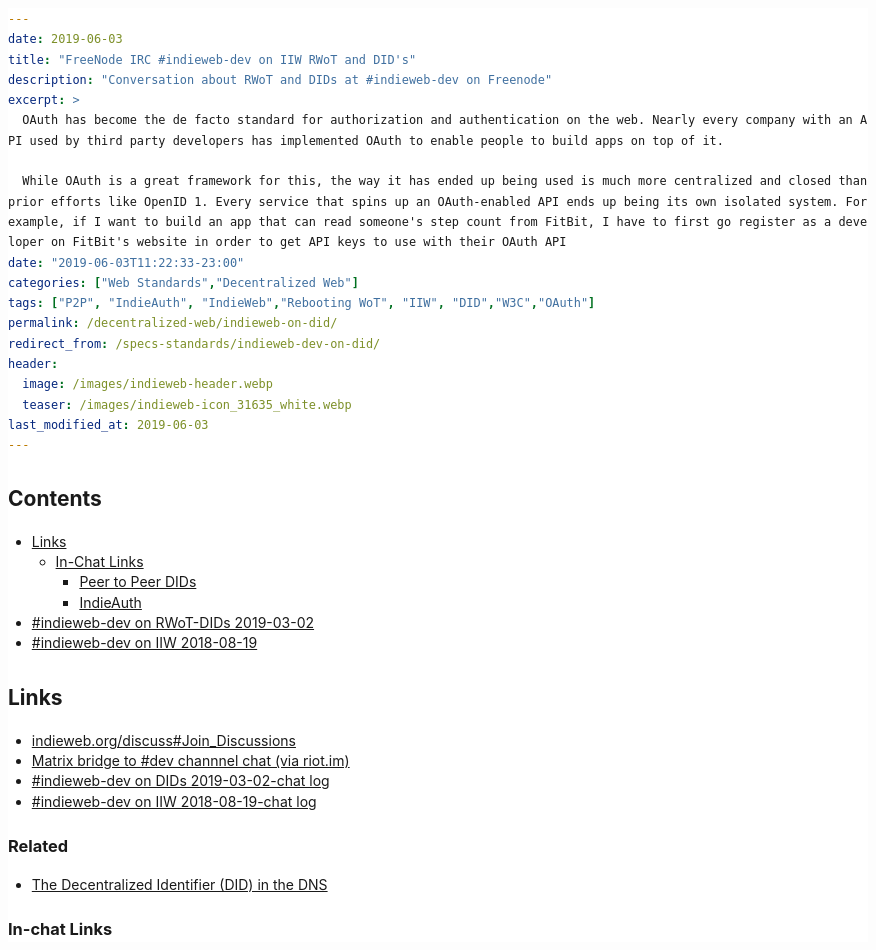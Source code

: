 ```yaml
---
date: 2019-06-03
title: "FreeNode IRC #indieweb-dev on IIW RWoT and DID's"
description: "Conversation about RWoT and DIDs at #indieweb-dev on Freenode"
excerpt: >
  OAuth has become the de facto standard for authorization and authentication on the web. Nearly every company with an API used by third party developers has implemented OAuth to enable people to build apps on top of it.

  While OAuth is a great framework for this, the way it has ended up being used is much more centralized and closed than prior efforts like OpenID 1. Every service that spins up an OAuth-enabled API ends up being its own isolated system. For example, if I want to build an app that can read someone's step count from FitBit, I have to first go register as a developer on FitBit's website in order to get API keys to use with their OAuth API
date: "2019-06-03T11:22:33-23:00"
categories: ["Web Standards","Decentralized Web"]
tags: ["P2P", "IndieAuth", "IndieWeb","Rebooting WoT", "IIW", "DID","W3C","OAuth"]
permalink: /decentralized-web/indieweb-on-did/
redirect_from: /specs-standards/indieweb-dev-on-did/
header:
  image: /images/indieweb-header.webp
  teaser: /images/indieweb-icon_31635_white.webp
last_modified_at: 2019-06-03
---
```


## Contents
* [Links](#links)
  * [In-Chat Links](#in-chat-links)
    * [Peer to Peer DIDs](#peer-to-peer-dids)
    * [IndieAuth](#indieauth)
* [#indieweb-dev on RWoT-DIDs 2019-03-02](#indieweb-dev-on-rwot-dids-2019-03-02)
* [#indieweb-dev on IIW 2018-08-19](#indieweb-dev-on-iiw-2018-08-19)

## Links 

* [indieweb.org/discuss#Join_Discussions](https://indieweb.org/discuss#Join_Discussions)
* [Matrix bridge to #dev channnel chat (via riot.im)](https://riot.im/develop/#/room/#freenode_#indieweb-dev:matrix.org)
* [#indieweb-dev on DIDs 2019-03-02-chat log](https://freenode.logbot.info/indieweb-dev/20190302)
* [#indieweb-dev on IIW 2018-08-19-chat log](https://freenode.logbot.info/indieweb-dev/20180819)

### Related

* [The Decentralized Identifier (DID) in the DNS](https://datatracker.ietf.org/doc/draft-mayrhofer-did-dns/)

### In-chat Links
